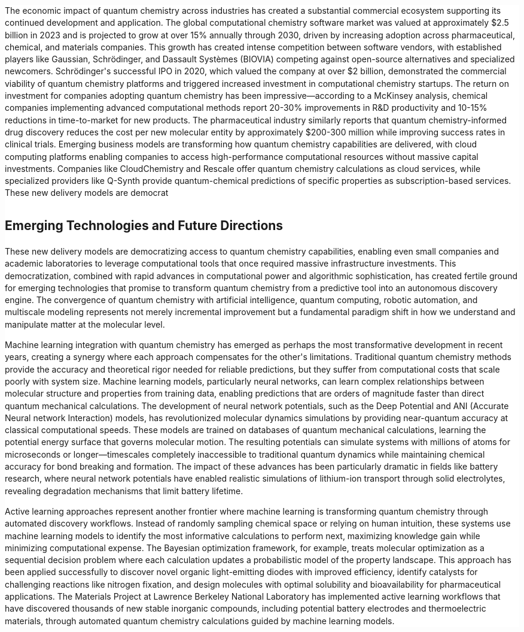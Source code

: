 The economic impact of quantum chemistry across industries has created a substantial commercial ecosystem supporting its continued development and application. The global computational chemistry software market was valued at approximately $2.5 billion in 2023 and is projected to grow at over 15% annually through 2030, driven by increasing adoption across pharmaceutical, chemical, and materials companies. This growth has created intense competition between software vendors, with established players like Gaussian, Schrödinger, and Dassault Systèmes (BIOVIA) competing against open-source alternatives and specialized newcomers. Schrödinger's successful IPO in 2020, which valued the company at over $2 billion, demonstrated the commercial viability of quantum chemistry platforms and triggered increased investment in computational chemistry startups. The return on investment for companies adopting quantum chemistry has been impressive—according to a McKinsey analysis, chemical companies implementing advanced computational methods report 20-30% improvements in R&D productivity and 10-15% reductions in time-to-market for new products. The pharmaceutical industry similarly reports that quantum chemistry-informed drug discovery reduces the cost per new molecular entity by approximately $200-300 million while improving success rates in clinical trials. Emerging business models are transforming how quantum chemistry capabilities are delivered, with cloud computing platforms enabling companies to access high-performance computational resources without massive capital investments. Companies like CloudChemistry and Rescale offer quantum chemistry calculations as cloud services, while specialized providers like Q-Synth provide quantum-chemical predictions of specific properties as subscription-based services. These new delivery models are democrat

## Emerging Technologies and Future Directions

These new delivery models are democratizing access to quantum chemistry capabilities, enabling even small companies and academic laboratories to leverage computational tools that once required massive infrastructure investments. This democratization, combined with rapid advances in computational power and algorithmic sophistication, has created fertile ground for emerging technologies that promise to transform quantum chemistry from a predictive tool into an autonomous discovery engine. The convergence of quantum chemistry with artificial intelligence, quantum computing, robotic automation, and multiscale modeling represents not merely incremental improvement but a fundamental paradigm shift in how we understand and manipulate matter at the molecular level.

Machine learning integration with quantum chemistry has emerged as perhaps the most transformative development in recent years, creating a synergy where each approach compensates for the other's limitations. Traditional quantum chemistry methods provide the accuracy and theoretical rigor needed for reliable predictions, but they suffer from computational costs that scale poorly with system size. Machine learning models, particularly neural networks, can learn complex relationships between molecular structure and properties from training data, enabling predictions that are orders of magnitude faster than direct quantum mechanical calculations. The development of neural network potentials, such as the Deep Potential and ANI (Accurate Neural network Interaction) models, has revolutionized molecular dynamics simulations by providing near-quantum accuracy at classical computational speeds. These models are trained on databases of quantum mechanical calculations, learning the potential energy surface that governs molecular motion. The resulting potentials can simulate systems with millions of atoms for microseconds or longer—timescales completely inaccessible to traditional quantum dynamics while maintaining chemical accuracy for bond breaking and formation. The impact of these advances has been particularly dramatic in fields like battery research, where neural network potentials have enabled realistic simulations of lithium-ion transport through solid electrolytes, revealing degradation mechanisms that limit battery lifetime.

Active learning approaches represent another frontier where machine learning is transforming quantum chemistry through automated discovery workflows. Instead of randomly sampling chemical space or relying on human intuition, these systems use machine learning models to identify the most informative calculations to perform next, maximizing knowledge gain while minimizing computational expense. The Bayesian optimization framework, for example, treats molecular optimization as a sequential decision problem where each calculation updates a probabilistic model of the property landscape. This approach has been applied successfully to discover novel organic light-emitting diodes with improved efficiency, identify catalysts for challenging reactions like nitrogen fixation, and design molecules with optimal solubility and bioavailability for pharmaceutical applications. The Materials Project at Lawrence Berkeley National Laboratory has implemented active learning workflows that have discovered thousands of new stable inorganic compounds, including potential battery electrodes and thermoelectric materials, through automated quantum chemistry calculations guided by machine learning models.
